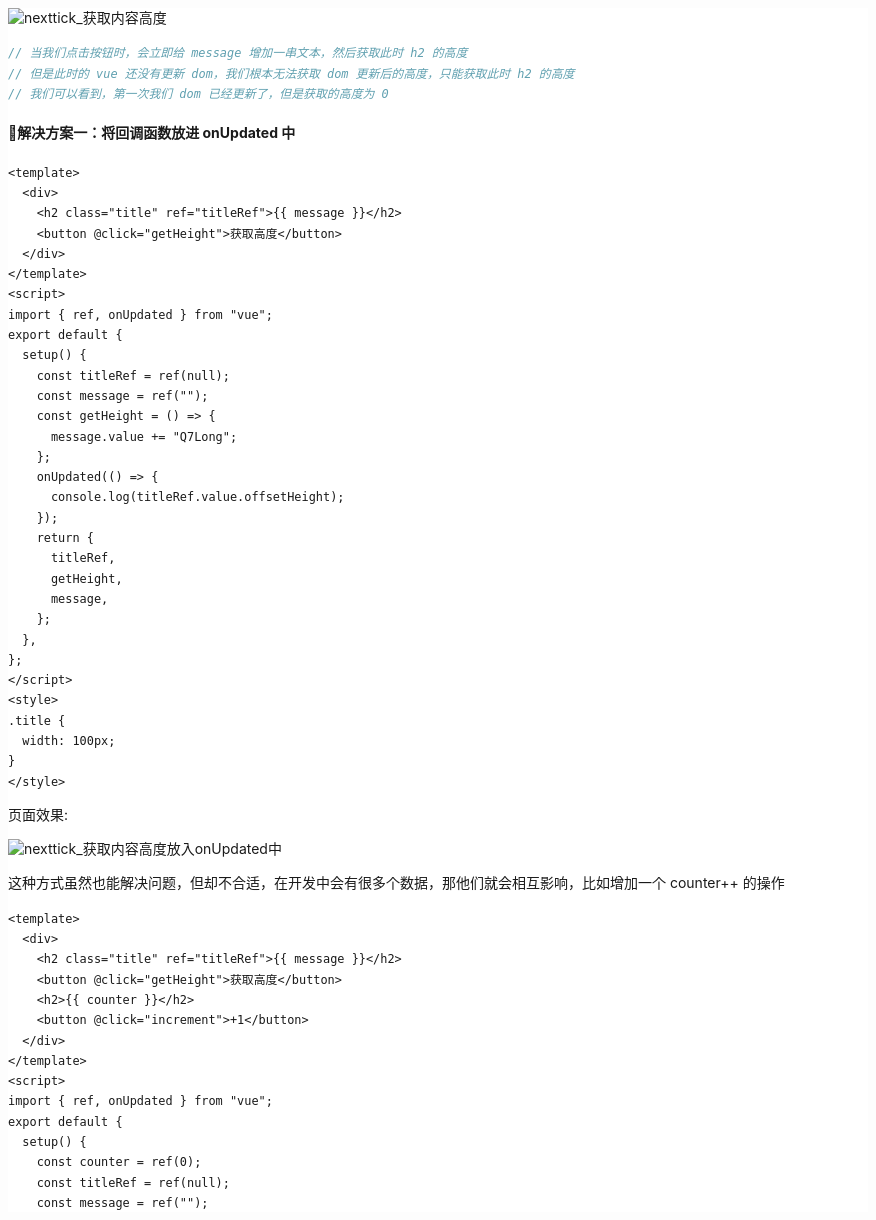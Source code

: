 ![nexttick_获取内容高度](D:%5Cworkspace%5CQiLongZhang%5CVue%5CQ7Long%5CVue3%5C%E7%AC%94%E8%AE%B0%5C30_nexttick.assets%5Cnexttick_%E8%8E%B7%E5%8F%96%E5%86%85%E5%AE%B9%E9%AB%98%E5%BA%A6.gif)

```js
// 当我们点击按钮时，会立即给 message 增加一串文本，然后获取此时 h2 的高度
// 但是此时的 vue 还没有更新 dom，我们根本无法获取 dom 更新后的高度，只能获取此时 h2 的高度
// 我们可以看到，第一次我们 dom 已经更新了，但是获取的高度为 0
```

#### 🍿解决方案一：将回调函数放进 onUpdated 中

```vue
<template>
  <div>
    <h2 class="title" ref="titleRef">{{ message }}</h2>
    <button @click="getHeight">获取高度</button>
  </div>
</template>
<script>
import { ref, onUpdated } from "vue";
export default {
  setup() {
    const titleRef = ref(null);
    const message = ref("");
    const getHeight = () => {
      message.value += "Q7Long";
    };
    onUpdated(() => {
      console.log(titleRef.value.offsetHeight);
    });
    return {
      titleRef,
      getHeight,
      message,
    };
  },
};
</script>
<style>
.title {
  width: 100px;
}
</style>
```

页面效果:

![nexttick_获取内容高度放入onUpdated中](D:%5Cworkspace%5CQiLongZhang%5CVue%5CQ7Long%5CVue3%5C%E7%AC%94%E8%AE%B0%5C30_nexttick.assets%5Cnexttick_%E8%8E%B7%E5%8F%96%E5%86%85%E5%AE%B9%E9%AB%98%E5%BA%A6%E6%94%BE%E5%85%A5onUpdated%E4%B8%AD.gif)

这种方式虽然也能解决问题，但却不合适，在开发中会有很多个数据，那他们就会相互影响，比如增加一个 counter++ 的操作

```vue
<template>
  <div>
    <h2 class="title" ref="titleRef">{{ message }}</h2>
    <button @click="getHeight">获取高度</button>
    <h2>{{ counter }}</h2>
    <button @click="increment">+1</button>
  </div>
</template>
<script>
import { ref, onUpdated } from "vue";
export default {
  setup() {
    const counter = ref(0);
    const titleRef = ref(null);
    const message = ref("");
```